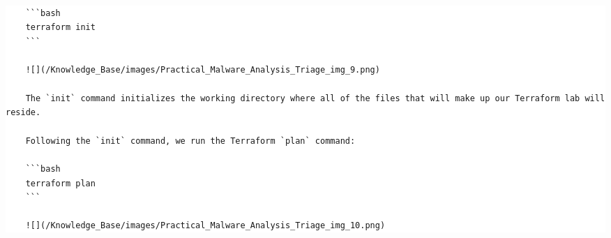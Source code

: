 		```bash
		terraform init
		```

        ![](/Knowledge_Base/images/Practical_Malware_Analysis_Triage_img_9.png)
		
		The `init` command initializes the working directory where all of the files that will make up our Terraform lab will reside.

		Following the `init` command, we run the Terraform `plan` command:

		```bash
		terraform plan
		```

        ![](/Knowledge_Base/images/Practical_Malware_Analysis_Triage_img_10.png)
		
